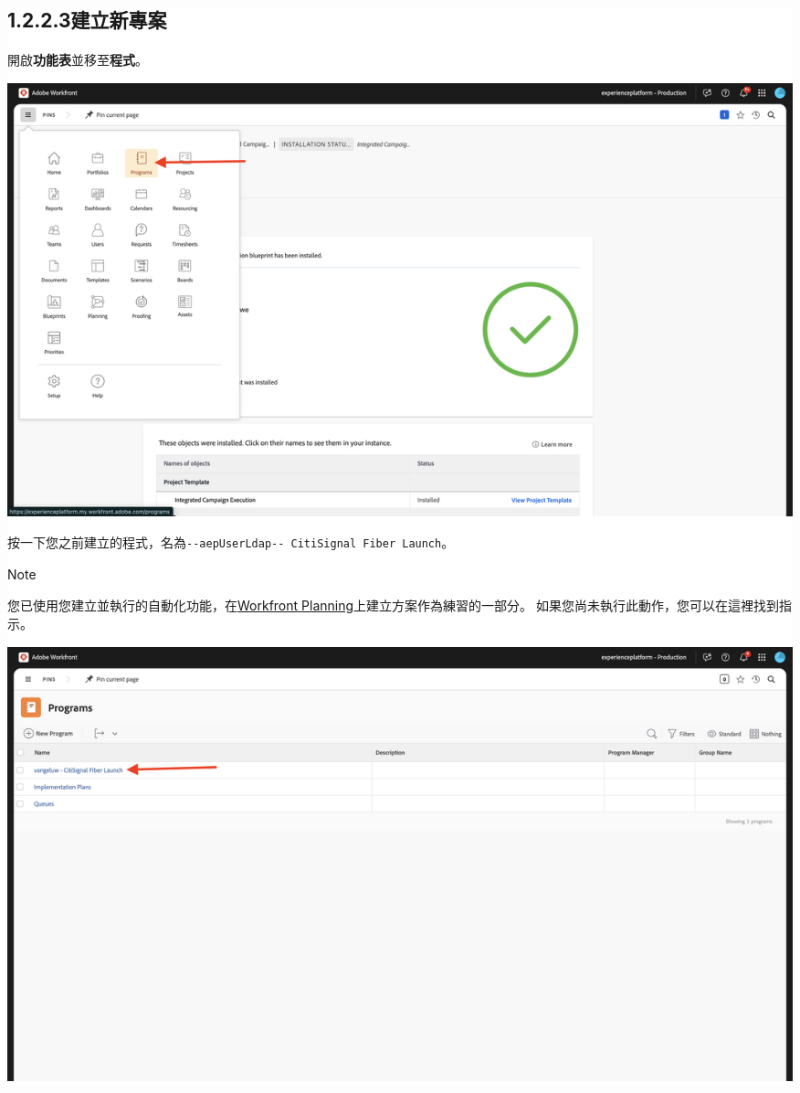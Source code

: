 ## 1.2.2.3建立新專案

開啟&#x200B;**功能表**&#x200B;並移至&#x200B;**程式**。

![WF](./images/wfp6a.png)

按一下您之前建立的程式，名為`--aepUserLdap-- CitiSignal Fiber Launch`。

>[!NOTE]
>
>您已使用您建立並執行的自動化功能，在[Workfront Planning](./../module1.1/ex1.md)上建立方案作為練習的一部分。 如果您尚未執行此動作，您可以在這裡找到指示。

![WF](./images/wfp6b.png)
